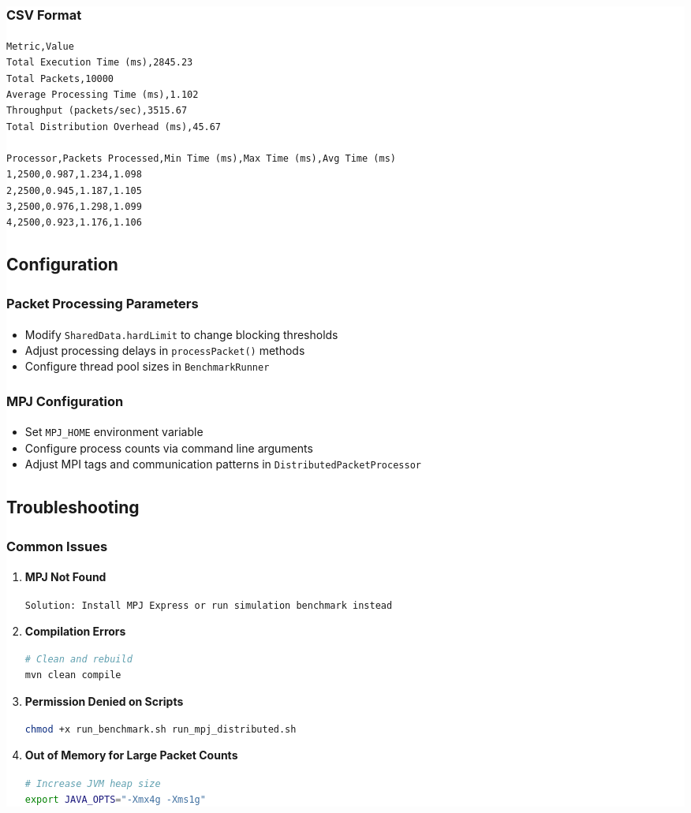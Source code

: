 ### CSV Format
```csv
Metric,Value
Total Execution Time (ms),2845.23
Total Packets,10000
Average Processing Time (ms),1.102
Throughput (packets/sec),3515.67
Total Distribution Overhead (ms),45.67

Processor,Packets Processed,Min Time (ms),Max Time (ms),Avg Time (ms)
1,2500,0.987,1.234,1.098
2,2500,0.945,1.187,1.105
3,2500,0.976,1.298,1.099
4,2500,0.923,1.176,1.106
```

## Configuration

### Packet Processing Parameters
- Modify `SharedData.hardLimit` to change blocking thresholds
- Adjust processing delays in `processPacket()` methods
- Configure thread pool sizes in `BenchmarkRunner`

### MPJ Configuration
- Set `MPJ_HOME` environment variable
- Configure process counts via command line arguments
- Adjust MPI tags and communication patterns in `DistributedPacketProcessor`

## Troubleshooting

### Common Issues

1. **MPJ Not Found**
   ```
   Solution: Install MPJ Express or run simulation benchmark instead
   ```

2. **Compilation Errors**
   ```bash
   # Clean and rebuild
   mvn clean compile
   ```

3. **Permission Denied on Scripts**
   ```bash
   chmod +x run_benchmark.sh run_mpj_distributed.sh
   ```

4. **Out of Memory for Large Packet Counts**
   ```bash
   # Increase JVM heap size
   export JAVA_OPTS="-Xmx4g -Xms1g"
   ```
